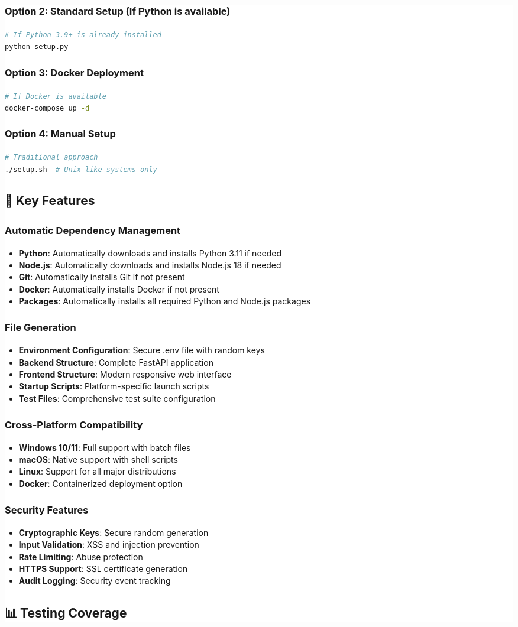 ### Option 2: Standard Setup (If Python is available)
```bash
# If Python 3.9+ is already installed
python setup.py
```

### Option 3: Docker Deployment
```bash
# If Docker is available
docker-compose up -d
```

### Option 4: Manual Setup
```bash
# Traditional approach
./setup.sh  # Unix-like systems only
```

## 🔧 Key Features

### Automatic Dependency Management
- **Python**: Automatically downloads and installs Python 3.11 if needed
- **Node.js**: Automatically downloads and installs Node.js 18 if needed
- **Git**: Automatically installs Git if not present
- **Docker**: Automatically installs Docker if not present
- **Packages**: Automatically installs all required Python and Node.js packages

### File Generation
- **Environment Configuration**: Secure .env file with random keys
- **Backend Structure**: Complete FastAPI application
- **Frontend Structure**: Modern responsive web interface
- **Startup Scripts**: Platform-specific launch scripts
- **Test Files**: Comprehensive test suite configuration

### Cross-Platform Compatibility
- **Windows 10/11**: Full support with batch files
- **macOS**: Native support with shell scripts
- **Linux**: Support for all major distributions
- **Docker**: Containerized deployment option

### Security Features
- **Cryptographic Keys**: Secure random generation
- **Input Validation**: XSS and injection prevention
- **Rate Limiting**: Abuse protection
- **HTTPS Support**: SSL certificate generation
- **Audit Logging**: Security event tracking

## 📊 Testing Coverage
